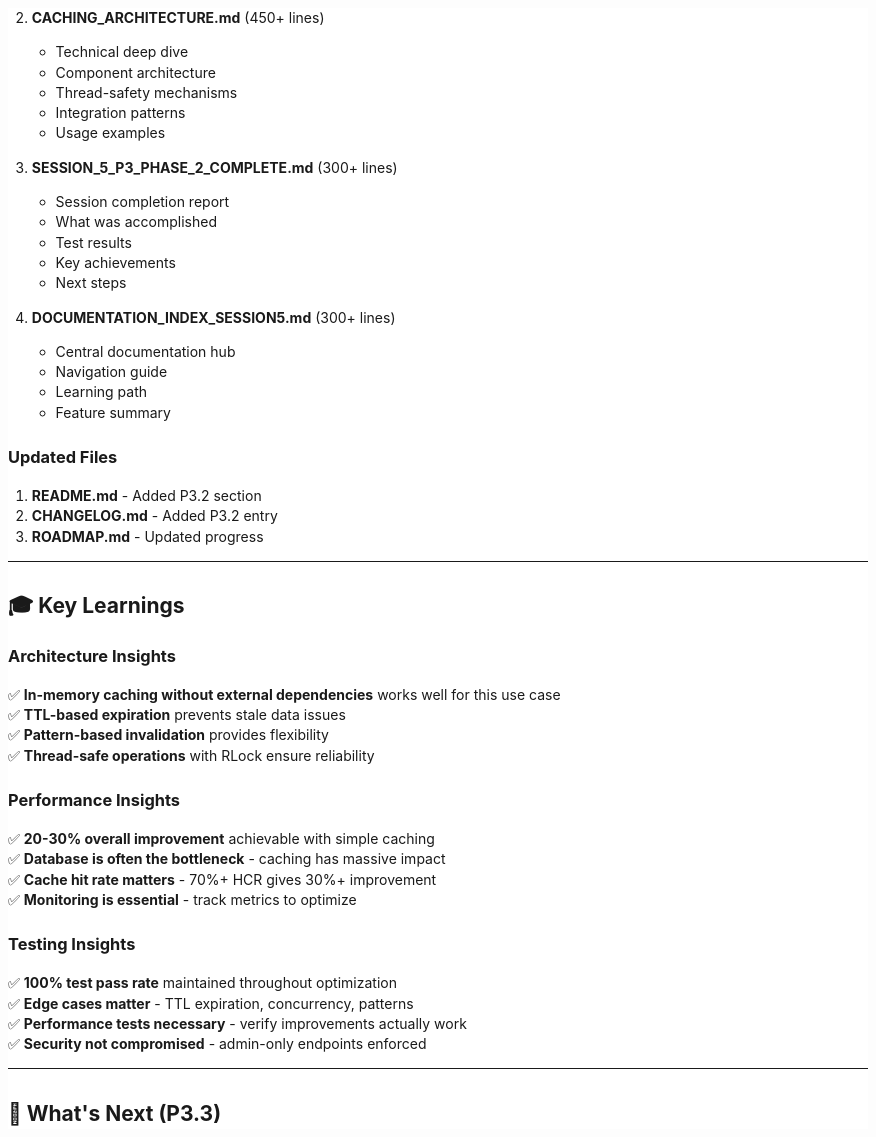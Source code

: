 2. **CACHING_ARCHITECTURE.md** (450+ lines)
   - Technical deep dive
   - Component architecture
   - Thread-safety mechanisms
   - Integration patterns
   - Usage examples

3. **SESSION_5_P3_PHASE_2_COMPLETE.md** (300+ lines)
   - Session completion report
   - What was accomplished
   - Test results
   - Key achievements
   - Next steps

4. **DOCUMENTATION_INDEX_SESSION5.md** (300+ lines)
   - Central documentation hub
   - Navigation guide
   - Learning path
   - Feature summary

### Updated Files
1. **README.md** - Added P3.2 section
2. **CHANGELOG.md** - Added P3.2 entry
3. **ROADMAP.md** - Updated progress

---

## 🎓 Key Learnings

### Architecture Insights
✅ **In-memory caching without external dependencies** works well for this use case  
✅ **TTL-based expiration** prevents stale data issues  
✅ **Pattern-based invalidation** provides flexibility  
✅ **Thread-safe operations** with RLock ensure reliability  

### Performance Insights
✅ **20-30% overall improvement** achievable with simple caching  
✅ **Database is often the bottleneck** - caching has massive impact  
✅ **Cache hit rate matters** - 70%+ HCR gives 30%+ improvement  
✅ **Monitoring is essential** - track metrics to optimize  

### Testing Insights
✅ **100% test pass rate** maintained throughout optimization  
✅ **Edge cases matter** - TTL expiration, concurrency, patterns  
✅ **Performance tests necessary** - verify improvements actually work  
✅ **Security not compromised** - admin-only endpoints enforced  

---

## 🚀 What's Next (P3.3)
